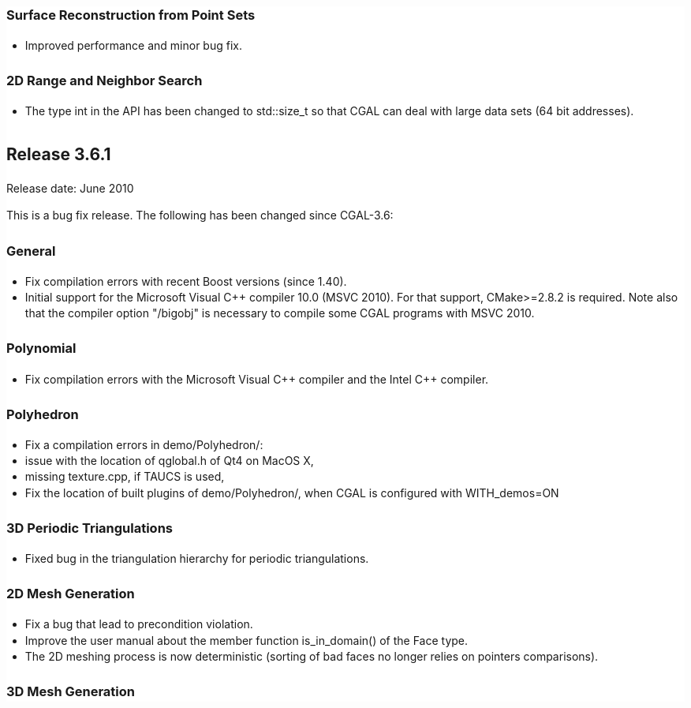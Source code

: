 ### Surface Reconstruction from Point Sets

-   Improved performance and minor bug fix.

### 2D Range and Neighbor Search

-   The type int in the API has been changed to std::size\_t so that
    CGAL can deal with large data sets (64 bit addresses).

Release 3.6.1
-------------

Release date: June 2010

This is a bug fix release. The following has been changed since
CGAL-3.6:

### General

-   Fix compilation errors with recent Boost versions (since 1.40).
-   Initial support for the Microsoft Visual C++ compiler 10.0 (MSVC
    2010). For that support, CMake&gt;=2.8.2 is required. Note also that
    the compiler option "/bigobj" is necessary to compile some CGAL
    programs with MSVC 2010.

### Polynomial

-   Fix compilation errors with the Microsoft Visual C++ compiler and
    the Intel C++ compiler.

### Polyhedron

-   Fix a compilation errors in demo/Polyhedron/:
-   issue with the location of qglobal.h of Qt4 on MacOS X,
-   missing texture.cpp, if TAUCS is used,
-   Fix the location of built plugins of demo/Polyhedron/, when CGAL is
    configured with WITH\_demos=ON

### 3D Periodic Triangulations

-   Fixed bug in the triangulation hierarchy for periodic
    triangulations.

### 2D Mesh Generation

-   Fix a bug that lead to precondition violation.
-   Improve the user manual about the member function is\_in\_domain()
    of the Face type.
-   The 2D meshing process is now deterministic (sorting of bad faces no
    longer relies on pointers comparisons).

### 3D Mesh Generation
